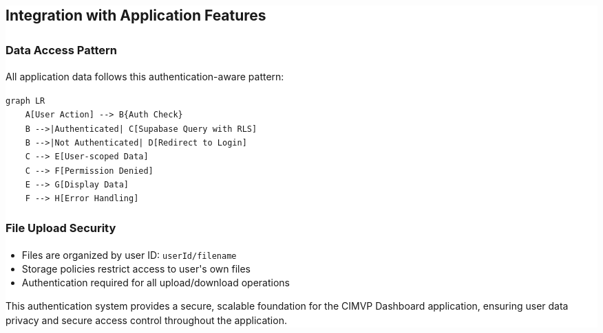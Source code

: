 ## Integration with Application Features

### Data Access Pattern
All application data follows this authentication-aware pattern:

```mermaid
graph LR
    A[User Action] --> B{Auth Check}
    B -->|Authenticated| C[Supabase Query with RLS]
    B -->|Not Authenticated| D[Redirect to Login]
    C --> E[User-scoped Data]
    C --> F[Permission Denied]
    E --> G[Display Data]
    F --> H[Error Handling]
```

### File Upload Security
- Files are organized by user ID: `userId/filename`
- Storage policies restrict access to user's own files
- Authentication required for all upload/download operations

This authentication system provides a secure, scalable foundation for the CIMVP Dashboard application, ensuring user data privacy and secure access control throughout the application. 